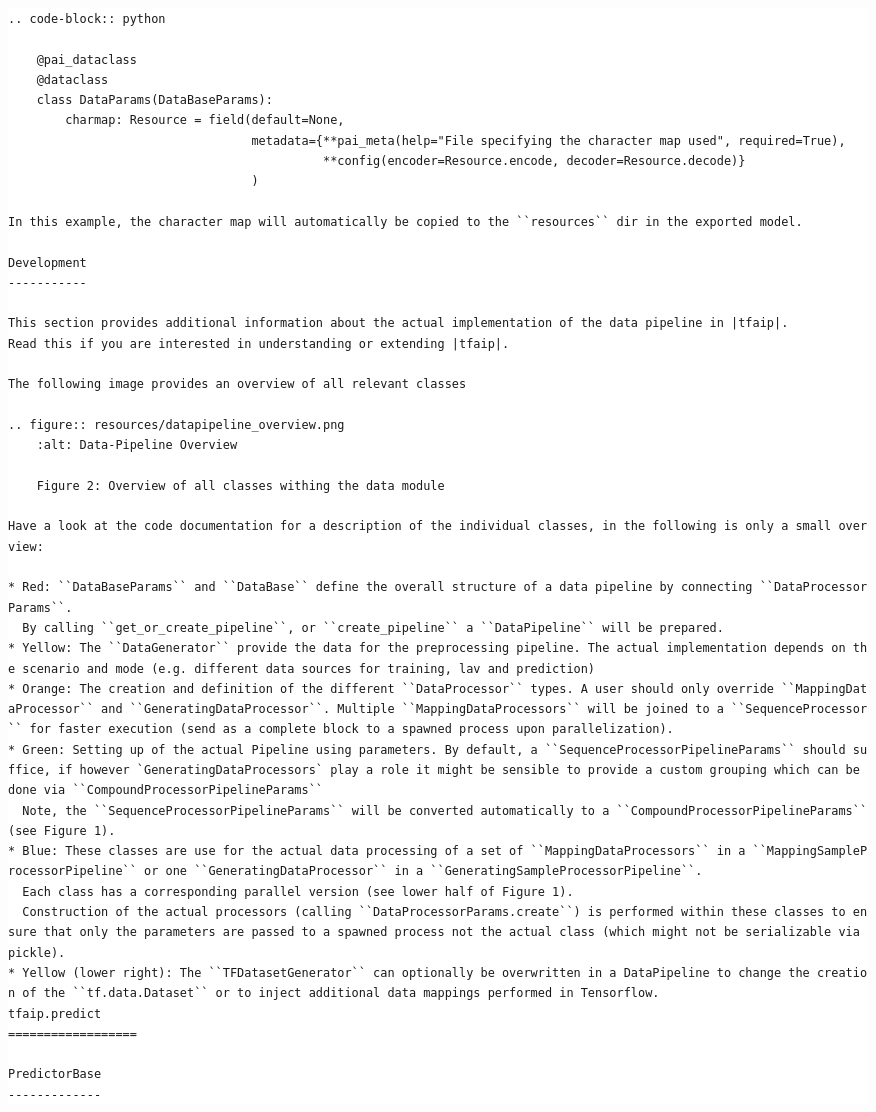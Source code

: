 ~~~~~~~~~~~~~~~~~~~~~~~~~~~~~
.. code-block:: python

    @pai_dataclass
    @dataclass
    class DataParams(DataBaseParams):
        charmap: Resource = field(default=None,
                                  metadata={**pai_meta(help="File specifying the character map used", required=True),
                                            **config(encoder=Resource.encode, decoder=Resource.decode)}
                                  )

In this example, the character map will automatically be copied to the ``resources`` dir in the exported model.

Development
-----------

This section provides additional information about the actual implementation of the data pipeline in |tfaip|.
Read this if you are interested in understanding or extending |tfaip|.

The following image provides an overview of all relevant classes

.. figure:: resources/datapipeline_overview.png
    :alt: Data-Pipeline Overview

    Figure 2: Overview of all classes withing the data module

Have a look at the code documentation for a description of the individual classes, in the following is only a small overview:

* Red: ``DataBaseParams`` and ``DataBase`` define the overall structure of a data pipeline by connecting ``DataProcessorParams``.
  By calling ``get_or_create_pipeline``, or ``create_pipeline`` a ``DataPipeline`` will be prepared.
* Yellow: The ``DataGenerator`` provide the data for the preprocessing pipeline. The actual implementation depends on the scenario and mode (e.g. different data sources for training, lav and prediction)
* Orange: The creation and definition of the different ``DataProcessor`` types. A user should only override ``MappingDataProcessor`` and ``GeneratingDataProcessor``. Multiple ``MappingDataProcessors`` will be joined to a ``SequenceProcessor`` for faster execution (send as a complete block to a spawned process upon parallelization).
* Green: Setting up of the actual Pipeline using parameters. By default, a ``SequenceProcessorPipelineParams`` should suffice, if however `GeneratingDataProcessors` play a role it might be sensible to provide a custom grouping which can be done via ``CompoundProcessorPipelineParams``
  Note, the ``SequenceProcessorPipelineParams`` will be converted automatically to a ``CompoundProcessorPipelineParams`` (see Figure 1).
* Blue: These classes are use for the actual data processing of a set of ``MappingDataProcessors`` in a ``MappingSampleProcessorPipeline`` or one ``GeneratingDataProcessor`` in a ``GeneratingSampleProcessorPipeline``.
  Each class has a corresponding parallel version (see lower half of Figure 1).
  Construction of the actual processors (calling ``DataProcessorParams.create``) is performed within these classes to ensure that only the parameters are passed to a spawned process not the actual class (which might not be serializable via pickle).
* Yellow (lower right): The ``TFDatasetGenerator`` can optionally be overwritten in a DataPipeline to change the creation of the ``tf.data.Dataset`` or to inject additional data mappings performed in Tensorflow.
tfaip.predict
==================

PredictorBase
-------------
~~~~~~~~~~~~~~~~~~~~~~~~~~~~~